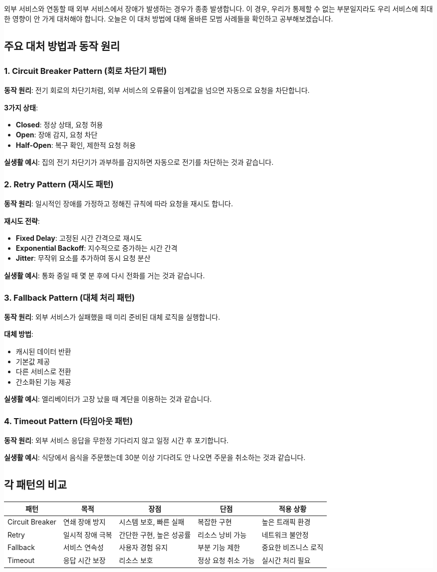 외부 서비스와 연동할 때 외부 서비스에서 장애가 발생하는 경우가 종종 발생합니다. 이 경우, 우리가 통제할 수 없는 부분일지라도 우리 서비스에 최대한 영향이 안 가게 대처해야 합니다. 오늘은 이 대처 방법에 대해 올바른 모범 사례들을 확인하고 공부해보겠습니다.

## 주요 대처 방법과 동작 원리

### 1. Circuit Breaker Pattern (회로 차단기 패턴)

**동작 원리**: 전기 회로의 차단기처럼, 외부 서비스의 오류율이 임계값을 넘으면 자동으로 요청을 차단합니다.

**3가지 상태**:

- **Closed**: 정상 상태, 요청 허용
- **Open**: 장애 감지, 요청 차단
- **Half-Open**: 복구 확인, 제한적 요청 허용

**실생활 예시**: 집의 전기 차단기가 과부하를 감지하면 자동으로 전기를 차단하는 것과 같습니다.

### 2. Retry Pattern (재시도 패턴)

**동작 원리**: 일시적인 장애를 가정하고 정해진 규칙에 따라 요청을 재시도 합니다.

**재시도 전략**:

- **Fixed Delay**: 고정된 시간 간격으로 재시도
- **Exponential Backoff**: 지수적으로 증가하는 시간 간격
- **Jitter**: 무작위 요소를 추가하여 동시 요청 분산

**실생활 예시**: 통화 중일 때 몇 분 후에 다시 전화를 거는 것과 같습니다.

### 3. Fallback Pattern (대체 처리 패턴)

**동작 원리**: 외부 서비스가 실패했을 때 미리 준비된 대체 로직을 실행합니다.

**대체 방법**:

- 캐시된 데이터 반환
- 기본값 제공
- 다른 서비스로 전환
- 간소화된 기능 제공

**실생활 예시**: 엘리베이터가 고장 났을 때 계단을 이용하는 것과 같습니다.

### 4. Timeout Pattern (타임아웃 패턴)

**동작 원리**: 외부 서비스 응답을 무한정 기다리지 않고 일정 시간 후 포기합니다.

**실생활 예시**: 식당에서 음식을 주문했는데 30분 이상 기다려도 안 나오면 주문을 취소하는 것과 같습니다.

## 각 패턴의 비교

| 패턴              | 목적        | 장점             | 단점          | 적용 상황       |
|-----------------|-----------|----------------|-------------|-------------|
| Circuit Breaker | 연쇄 장애 방지  | 시스템 보호, 빠른 실패  | 복잡한 구현      | 높은 트래픽 환경   |
| Retry           | 일시적 장애 극복 | 간단한 구현, 높은 성공률 | 리소스 낭비 가능   | 네트워크 불안정    |
| Fallback        | 서비스 연속성   | 사용자 경험 유지      | 부분 기능 제한    | 중요한 비즈니스 로직 |
| Timeout         | 응답 시간 보장  | 리소스 보호         | 정상 요청 취소 가능 | 실시간 처리 필요   |
